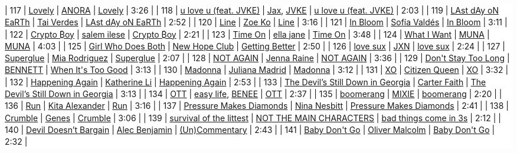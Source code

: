 | 117 | [Lovely](https://open.spotify.com/track/6IYyWCVQbWpuyifWOGDevP) | [ANORA](https://open.spotify.com/artist/08qMY0OdGmQNEuSLmyzeyo) | [Lovely](https://open.spotify.com/album/0or6SfnApnHDMJdAHTTvLb) | 3:26 |
| 118 | [u love u \(feat\. JVKE\)](https://open.spotify.com/track/1Wu5ERJDVhEUDKSim34CnP) | [Jax](https://open.spotify.com/artist/7DQYAz99eM3Y5PkP9WtUew), [JVKE](https://open.spotify.com/artist/164Uj4eKjl6zTBKfJLFKKK) | [u love u \(feat\. JVKE\)](https://open.spotify.com/album/6tqmxYtdp7MZS9hcqoA5AM) | 2:03 |
| 119 | [LAst dAy oN EaRTh](https://open.spotify.com/track/0fVDu1evgjX9CFD0cmuRrM) | [Tai Verdes](https://open.spotify.com/artist/2kCO8LXN1usaOPL3iEE28I) | [LAst dAy oN EaRTh](https://open.spotify.com/album/1979ERApWz1wTn3AgY3Wcz) | 2:52 |
| 120 | [Line](https://open.spotify.com/track/1VdILQlpAs1WR20E0mLreP) | [Zoe Ko](https://open.spotify.com/artist/493xhO4GiL1eOhWUBt8CzZ) | [Line](https://open.spotify.com/album/5wFOIRtz2zAN3RA8DcVO7K) | 3:16 |
| 121 | [In Bloom](https://open.spotify.com/track/0Nh8WAkD6YlJmFzUiPD0Iq) | [Sofía Valdés](https://open.spotify.com/artist/0caswMNVJ7vPNC1Z7NOeCT) | [In Bloom](https://open.spotify.com/album/5PVu8HSd5Ig81TaTixT4Wp) | 3:11 |
| 122 | [Crypto ₿oy](https://open.spotify.com/track/1huSguFFPyo3saFH9u5Sb6) | [salem ilese](https://open.spotify.com/artist/3QJUFtGBGL05vo0kCJZsmT) | [Crypto ₿oy](https://open.spotify.com/album/6SBASHxpyWAGkqt2kMsBvY) | 2:21 |
| 123 | [Time On](https://open.spotify.com/track/6hwlAQ9DSZlXOWqdIEtevQ) | [ella jane](https://open.spotify.com/artist/3gBjSrNsYzzbeo0nwsL21J) | [Time On](https://open.spotify.com/album/1bIHKulVPftrMQwWKBOte7) | 3:48 |
| 124 | [What I Want](https://open.spotify.com/track/7uvxkcv7FWVh4wE91I8Bi2) | [MUNA](https://open.spotify.com/artist/6xdRb2GypJ7DqnWAI2mHGn) | [MUNA](https://open.spotify.com/album/4ndTvTrNwgUfRw4g1R2B4l) | 4:03 |
| 125 | [Girl Who Does Both](https://open.spotify.com/track/1ewA2ju9VPzBSxG991vQHi) | [New Hope Club](https://open.spotify.com/artist/2WuKU0SYZOQyY3MmE4vtez) | [Getting Better](https://open.spotify.com/album/3x9smhttMTYsCi0vTJxLxz) | 2:50 |
| 126 | [love sux](https://open.spotify.com/track/0o8iO4tGwKdxRePgMo9Qrw) | [JXN](https://open.spotify.com/artist/571VxoWCBMPacek7MmocqU) | [love sux](https://open.spotify.com/album/6ijYSiTjDjyrHmfDqdC84s) | 2:24 |
| 127 | [Superglue](https://open.spotify.com/track/7gF16AbvFNPRXgmuXtevuU) | [Mia Rodriguez](https://open.spotify.com/artist/7Hsfh7YZzoyojYWQeMSHID) | [Superglue](https://open.spotify.com/album/3DDG8hBJQIYtWGGd4p58nT) | 2:07 |
| 128 | [NOT AGAIN](https://open.spotify.com/track/6HXvariUkMlkUgg9qzLTc2) | [Jenna Raine](https://open.spotify.com/artist/3aHe9rMa5HFTjXHw8tEz0A) | [NOT AGAIN](https://open.spotify.com/album/5PYdawNgLyNhuJ3pp7xrvQ) | 3:36 |
| 129 | [Don't Stay Too Long](https://open.spotify.com/track/6lxyJqgQwCO1HtOcy90vFj) | [BENNETT](https://open.spotify.com/artist/5kI5USw1eQqhK4h3uebeLk) | [When It's Too Good](https://open.spotify.com/album/48NnCIQkK1iJkYxEbHF3f0) | 3:13 |
| 130 | [Madonna](https://open.spotify.com/track/1eCdsyHZVqHSi5jhwc4TLs) | [Juliana Madrid](https://open.spotify.com/artist/6RhkgeqhRai3jy4ULSlxFx) | [Madonna](https://open.spotify.com/album/2uNNQws3ix4ZyVxueGd2un) | 3:12 |
| 131 | [XO](https://open.spotify.com/track/185Q9qHtxrovV2fA09XjAw) | [Citizen Queen](https://open.spotify.com/artist/2z7BqfKvVlkr8KVAOTBKcz) | [XO](https://open.spotify.com/album/47kPcIMjftKm7S60GDFAQM) | 3:32 |
| 132 | [Happening Again](https://open.spotify.com/track/1XYb7j151Uoan1RVDpt9F4) | [Katherine Li](https://open.spotify.com/artist/6C7CCNJVIGEla8AI1LuBxI) | [Happening Again](https://open.spotify.com/album/6Kf3JOaJGuR058TJqrB4gM) | 2:53 |
| 133 | [The Devil’s Still Down in Georgia](https://open.spotify.com/track/4BOeX23fi3QF9fL82xFjle) | [Carter Faith](https://open.spotify.com/artist/4X5CTYQmx1NNyz9S1IpNko) | [The Devil’s Still Down in Georgia](https://open.spotify.com/album/6TPelopj8Nwwc86sQzTKgJ) | 3:13 |
| 134 | [OTT](https://open.spotify.com/track/5vrOwoXILW22WyXkhGLciY) | [easy life](https://open.spotify.com/artist/7uwY65fDg3FVJ8MkJ5QuZK), [BENEE](https://open.spotify.com/artist/0Cp8WN4V8Tu4QJQwCN5Md4) | [OTT](https://open.spotify.com/album/2BqtVNmZ2QjvrM8mfDb3ZG) | 2:37 |
| 135 | [boomerang](https://open.spotify.com/track/4EHeLkvI4zxD0lcsM2s4b6) | [MIXIE](https://open.spotify.com/artist/3Q5XrGym2w1DZa2J1aQBij) | [boomerang](https://open.spotify.com/album/5DnLDwP5lhDCUfAltfua3o) | 2:20 |
| 136 | [Run](https://open.spotify.com/track/7x6KLLjsxpR9zVfzUEGfX4) | [Kita Alexander](https://open.spotify.com/artist/3CGuwWgoCYSO5Z72H5G2Ec) | [Run](https://open.spotify.com/album/2ZDJw4XzF5nEx4dEd7RmJP) | 3:16 |
| 137 | [Pressure Makes Diamonds](https://open.spotify.com/track/7uvbgJNZV2lDa7p9AWmJv1) | [Nina Nesbitt](https://open.spotify.com/artist/7AzjETXRUKNRSJHMW9GIqd) | [Pressure Makes Diamonds](https://open.spotify.com/album/2Er4Xcq9U8ts068V6w1EM6) | 2:41 |
| 138 | [Crumble](https://open.spotify.com/track/5SNZ7Iv54NzJgpb1hFxgXl) | [Genes](https://open.spotify.com/artist/5m34laExsWdTu2fYhRlRMG) | [Crumble](https://open.spotify.com/album/0shDlxgibrf0wPnKIiKCTD) | 3:06 |
| 139 | [survival of the littest](https://open.spotify.com/track/3VtoWz29VkRNtCMKfn6VZv) | [NOT THE MAIN CHARACTERS](https://open.spotify.com/artist/3zXPbW06DXFBAToUstfD1V) | [bad things come in 3s](https://open.spotify.com/album/29NCAQcGId5b4HAJp87xCM) | 2:12 |
| 140 | [Devil Doesn’t Bargain](https://open.spotify.com/track/1zu2GKHPJIsUu80SUJX4H4) | [Alec Benjamin](https://open.spotify.com/artist/5IH6FPUwQTxPSXurCrcIov) | [\(Un\)Commentary](https://open.spotify.com/album/5Wvcnn5547f6xz8F9Kz6rO) | 2:43 |
| 141 | [Baby Don't Go](https://open.spotify.com/track/6Rb5kSprwEE9SeIyfYwTPF) | [Oliver Malcolm](https://open.spotify.com/artist/5ut4VhaCRPsEjAZ93jpPfK) | [Baby Don't Go](https://open.spotify.com/album/0nyJGyojAXTGdD0urpvcg9) | 2:32 |